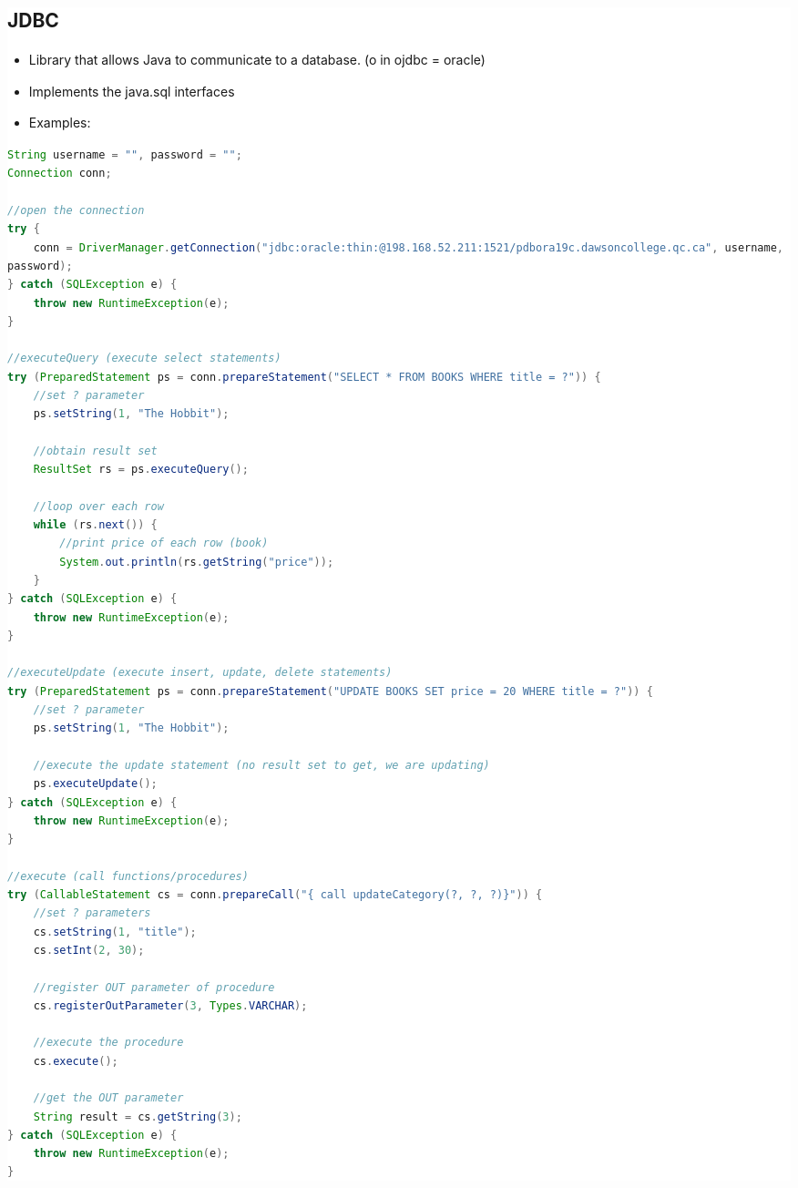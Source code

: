 ## JDBC
- Library that allows Java to communicate to a database. (o in ojdbc = oracle)
- Implements the java.sql interfaces

- Examples:
```java
String username = "", password = "";  
Connection conn;  
  
//open the connection  
try {  
    conn = DriverManager.getConnection("jdbc:oracle:thin:@198.168.52.211:1521/pdbora19c.dawsoncollege.qc.ca", username, password);  
} catch (SQLException e) {  
    throw new RuntimeException(e);  
}  
  
//executeQuery (execute select statements)  
try (PreparedStatement ps = conn.prepareStatement("SELECT * FROM BOOKS WHERE title = ?")) {  
    //set ? parameter  
    ps.setString(1, "The Hobbit");  
      
    //obtain result set  
    ResultSet rs = ps.executeQuery();  
      
    //loop over each row  
    while (rs.next()) {  
        //print price of each row (book)  
        System.out.println(rs.getString("price"));  
    }  
} catch (SQLException e) {  
    throw new RuntimeException(e);  
}  
  
//executeUpdate (execute insert, update, delete statements)  
try (PreparedStatement ps = conn.prepareStatement("UPDATE BOOKS SET price = 20 WHERE title = ?")) {  
    //set ? parameter  
    ps.setString(1, "The Hobbit");  
      
    //execute the update statement (no result set to get, we are updating)  
    ps.executeUpdate();  
} catch (SQLException e) {  
    throw new RuntimeException(e);  
}  
  
//execute (call functions/procedures)  
try (CallableStatement cs = conn.prepareCall("{ call updateCategory(?, ?, ?)}")) {  
    //set ? parameters  
    cs.setString(1, "title");  
    cs.setInt(2, 30);  
      
    //register OUT parameter of procedure  
    cs.registerOutParameter(3, Types.VARCHAR);  
      
    //execute the procedure  
    cs.execute();  
      
    //get the OUT parameter  
    String result = cs.getString(3);  
} catch (SQLException e) {  
    throw new RuntimeException(e);  
}  
```